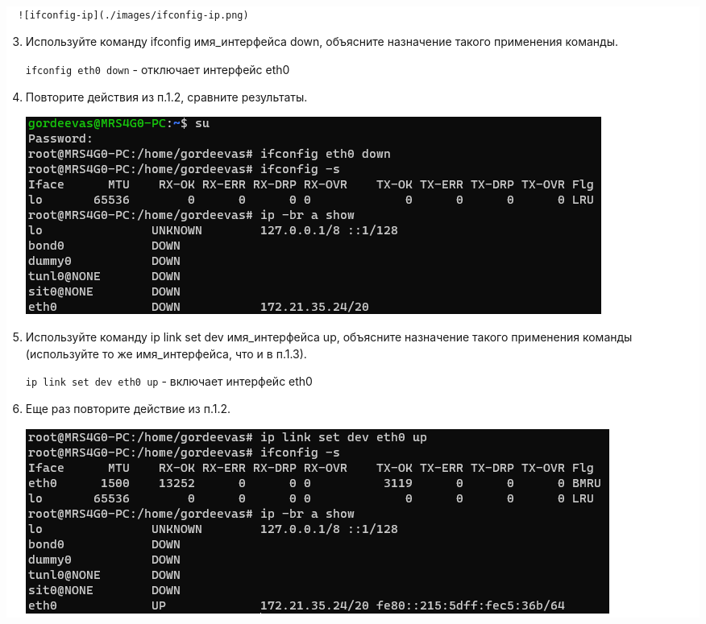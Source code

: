       ![ifconfig-ip](./images/ifconfig-ip.png)

   3. Используйте команду ifconfig имя_интерфейса down, объясните назначение такого применения команды.

      `ifconfig eth0 down` - отключает интерфейс eth0

   4. Повторите действия из п.1.2, сравните результаты.

      ![ifconfig-down](./images/ifconfig-down.png)

   5. Используйте команду ip link set dev имя_интерфейса up, объясните назначение такого применения команды (используйте то же имя_интерфейса, что и в п.1.3).

      `ip link set dev eth0 up` - включает интерфейс eth0

   6. Еще раз повторите действие из п.1.2.

      ![ip-link](./images/ip-link-up.png)
